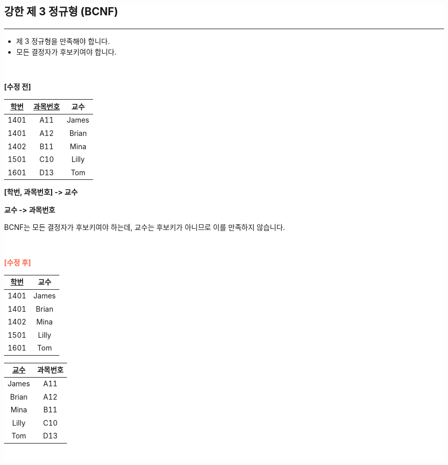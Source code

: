 ## **강한 제 3 정규형 (BCNF)**

---



- 제 3 정규형을 만족해야 합니다.
- 모든 결정자가 후보키여야 합니다.

<br/>

**[수정 전]**

| <u>학번</u> | <u>과목번호</u> | 교수  |
| :---------: | :-------------: | :---: |
|    1401     |       A11       | James |
|    1401     |       A12       | Brian |
|    1402     |       B11       | Mina  |
|    1501     |       C10       | Lilly |
|    1601     |       D13       |  Tom  |

**[학번, 과목번호] -> 교수**

**교수 -> 과목번호**



BCNF는 모든 결정자가 후보키여야 하는데, 교수는 후보키가 아니므로 이를 만족하지 않습니다.

<br/>

**<span style="color: tomato">[수정 후]</span>**

| <u>학번</u> | 교수  |
| :---------: | :---: |
|    1401     | James |
|    1401     | Brian |
|    1402     | Mina  |
|    1501     | Lilly |
|    1601     |  Tom  |

| <u>교수</u> | 과목번호 |
| :---------: | :------: |
|    James    |   A11    |
|    Brian    |   A12    |
|    Mina     |   B11    |
|    Lilly    |   C10    |
|     Tom     |   D13    |

<br/>







